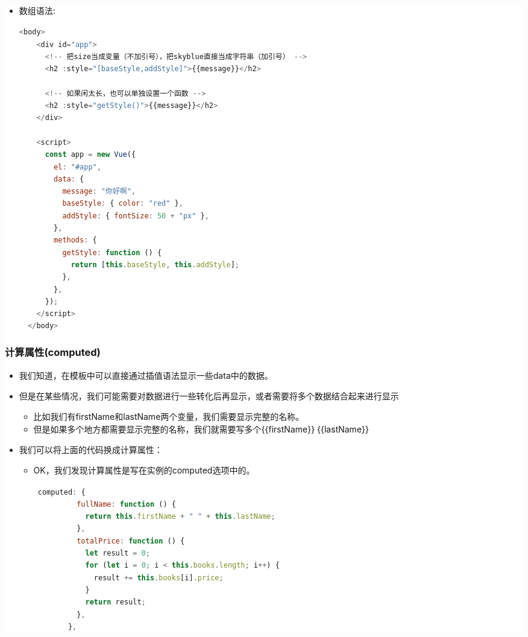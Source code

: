 * 数组语法:

  ```javascript
  <body>
      <div id="app">
        <!-- 把size当成变量（不加引号），把skyblue直接当成字符串（加引号） -->
        <h2 :style="[baseStyle,addStyle]">{{message}}</h2>
  
        <!-- 如果闲太长，也可以单独设置一个函数 -->
        <h2 :style="getStyle()">{{message}}</h2>
      </div>
  
      <script>
        const app = new Vue({
          el: "#app",
          data: {
            message: "你好啊",
            baseStyle: { color: "red" },
            addStyle: { fontSize: 50 + "px" },
          },
          methods: {
            getStyle: function () {
              return [this.baseStyle, this.addStyle];
            },
          },
        });
      </script>
    </body>
  ```

  

### 计算属性(computed)

- 我们知道，在模板中可以直接通过插值语法显示一些data中的数据。
- 但是在某些情况，我们可能需要对数据进行一些转化后再显示，或者需要将多个数据结合起来进行显示
  - 比如我们有firstName和lastName两个变量，我们需要显示完整的名称。
  - 但是如果多个地方都需要显示完整的名称，我们就需要写多个{{firstName}} {{lastName}}

- 我们可以将上面的代码换成计算属性：

  - OK，我们发现计算属性是写在实例的computed选项中的。

    ```js
     computed: {
              fullName: function () {
                return this.firstName + " " + this.lastName;
              },
              totalPrice: function () {
                let result = 0;
                for (let i = 0; i < this.books.length; i++) {
                  result += this.books[i].price;
                }
                return result;
              },
            },
    ```
